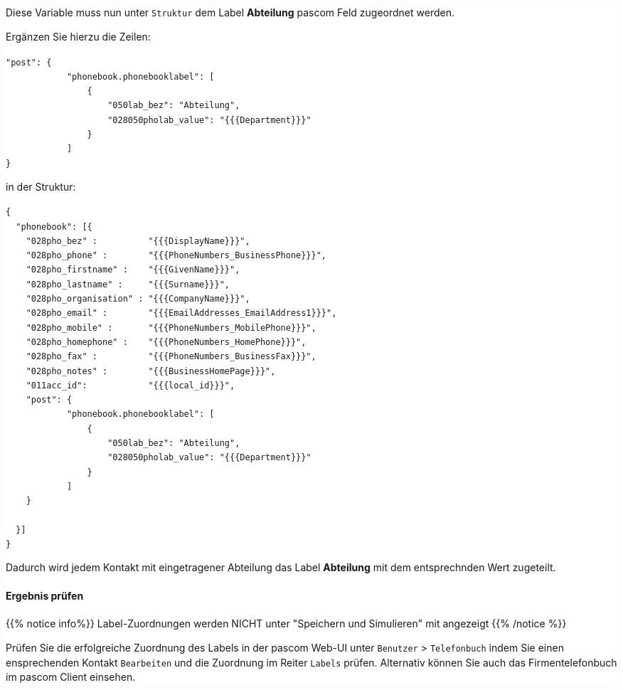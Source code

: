 Diese Variable muss nun unter `Struktur` dem Label **Abteilung** pascom Feld zugeordnet werden.

Ergänzen Sie hierzu die Zeilen:

```
"post": {
            "phonebook.phonebooklabel": [
                {
                    "050lab_bez": "Abteilung",
                    "028050pholab_value": "{{{Department}}}"
                }
            ]
}
```

in der Struktur:

```
{
  "phonebook": [{
    "028pho_bez" :          "{{{DisplayName}}}",
    "028pho_phone" :        "{{{PhoneNumbers_BusinessPhone}}}",
    "028pho_firstname" :    "{{{GivenName}}}",
    "028pho_lastname" :     "{{{Surname}}}",
    "028pho_organisation" : "{{{CompanyName}}}",
    "028pho_email" :        "{{{EmailAddresses_EmailAddress1}}}",
    "028pho_mobile" :       "{{{PhoneNumbers_MobilePhone}}}",
    "028pho_homephone" :    "{{{PhoneNumbers_HomePhone}}}",
    "028pho_fax" :          "{{{PhoneNumbers_BusinessFax}}}",
    "028pho_notes" :        "{{{BusinessHomePage}}}",
    "011acc_id":            "{{{local_id}}}",
    "post": {
            "phonebook.phonebooklabel": [
                {
                    "050lab_bez": "Abteilung",
                    "028050pholab_value": "{{{Department}}}"
                }
            ]
    }

  }]
}
```

Dadurch wird jedem Kontakt mit eingetragener Abteilung das Label **Abteilung** mit
dem entsprechnden Wert zugeteilt.

#### Ergebnis prüfen

{{% notice info%}}
Label-Zuordnungen werden NICHT unter "Speichern und Simulieren" mit angezeigt
{{% /notice  %}}

Prüfen Sie die erfolgreiche Zuordnung des Labels in der pascom Web-UI unter `Benutzer` >
`Telefonbuch` indem Sie einen ensprechenden Kontakt `Bearbeiten` und die Zuordnung
im Reiter `Labels` prüfen. Alternativ können Sie auch das Firmentelefonbuch im
pascom Client einsehen.
